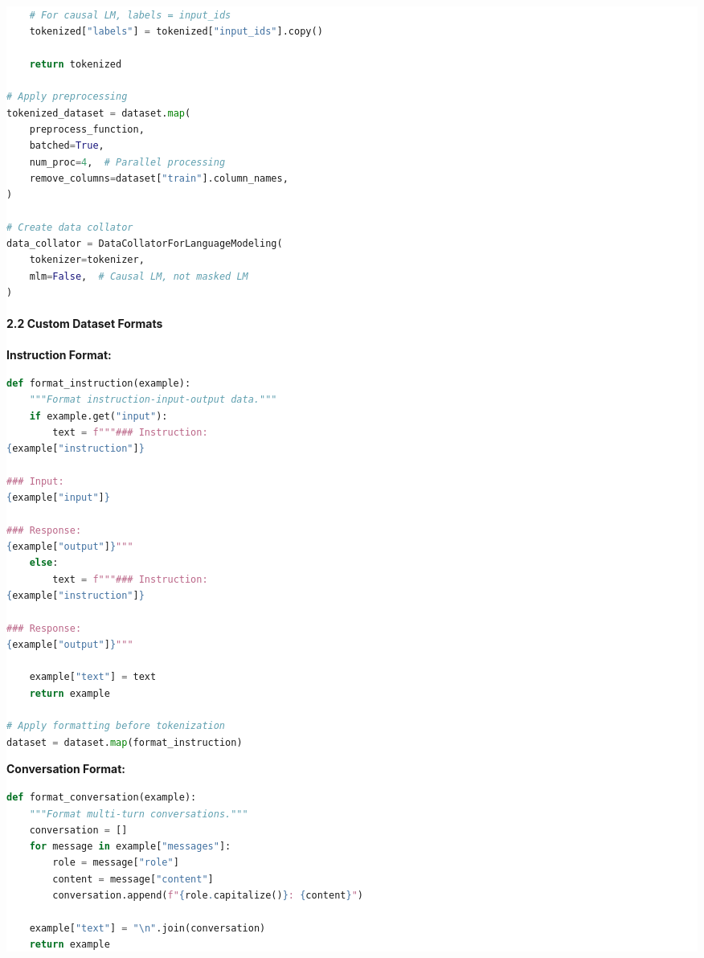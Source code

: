 ```python
    # For causal LM, labels = input_ids
    tokenized["labels"] = tokenized["input_ids"].copy()
    
    return tokenized

# Apply preprocessing
tokenized_dataset = dataset.map(
    preprocess_function,
    batched=True,
    num_proc=4,  # Parallel processing
    remove_columns=dataset["train"].column_names,
)

# Create data collator
data_collator = DataCollatorForLanguageModeling(
    tokenizer=tokenizer,
    mlm=False,  # Causal LM, not masked LM
)
```

#### 2.2 Custom Dataset Formats

**Instruction Format:**
```python
def format_instruction(example):
    """Format instruction-input-output data."""
    if example.get("input"):
        text = f"""### Instruction:
{example["instruction"]}

### Input:
{example["input"]}

### Response:
{example["output"]}"""
    else:
        text = f"""### Instruction:
{example["instruction"]}

### Response:
{example["output"]}"""
    
    example["text"] = text
    return example

# Apply formatting before tokenization
dataset = dataset.map(format_instruction)
```

**Conversation Format:**
```python
def format_conversation(example):
    """Format multi-turn conversations."""
    conversation = []
    for message in example["messages"]:
        role = message["role"]
        content = message["content"]
        conversation.append(f"{role.capitalize()}: {content}")
    
    example["text"] = "\n".join(conversation)
    return example
```
